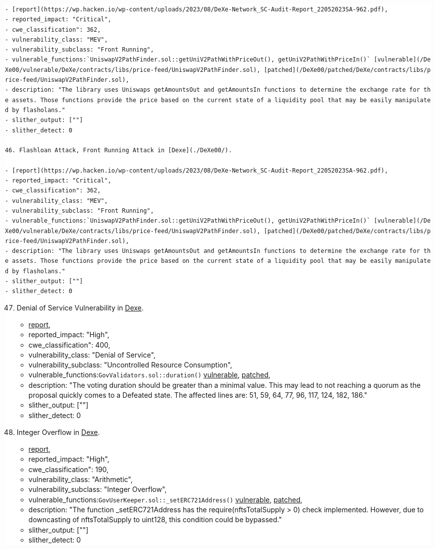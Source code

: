     - [report](https://wp.hacken.io/wp-content/uploads/2023/08/DeXe-Network_SC-Audit-Report_22052023SA-962.pdf),
    - reported_impact: "Critical",
    - cwe_classification": 362,
    - vulnerability_class: "MEV",
    - vulnerability_subclass: "Front Running",
    - vulnerable_functions:`UniswapV2PathFinder.sol::getUniV2PathWithPriceOut(), getUniV2PathWithPriceIn()` [vulnerable](/DeXe00/vulnerable/DeXe/contracts/libs/price-feed/UniswapV2PathFinder.sol), [patched](/DeXe00/patched/DeXe/contracts/libs/price-feed/UniswapV2PathFinder.sol),
    - description: "The library uses Uniswaps getAmountsOut and getAmountsIn functions to determine the exchange rate for the assets. Those functions provide the price based on the current state of a liquidity pool that may be easily manipulated by flasholans."
    - slither_output: [""]
    - slither_detect: 0

    46. Flashloan Attack, Front Running Attack in [Dexe](./DeXe00/).

    - [report](https://wp.hacken.io/wp-content/uploads/2023/08/DeXe-Network_SC-Audit-Report_22052023SA-962.pdf),
    - reported_impact: "Critical",
    - cwe_classification": 362,
    - vulnerability_class: "MEV",
    - vulnerability_subclass: "Front Running",
    - vulnerable_functions:`UniswapV2PathFinder.sol::getUniV2PathWithPriceOut(), getUniV2PathWithPriceIn()` [vulnerable](/DeXe00/vulnerable/DeXe/contracts/libs/price-feed/UniswapV2PathFinder.sol), [patched](/DeXe00/patched/DeXe/contracts/libs/price-feed/UniswapV2PathFinder.sol),
    - description: "The library uses Uniswaps getAmountsOut and getAmountsIn functions to determine the exchange rate for the assets. Those functions provide the price based on the current state of a liquidity pool that may be easily manipulated by flasholans."
    - slither_output: [""]
    - slither_detect: 0

47. Denial of Service Vulnerability in [Dexe](./DeXe00/).

    - [report](https://wp.hacken.io/wp-content/uploads/2023/08/DeXe-Network_SC-Audit-Report_22052023SA-962.pdf),
    - reported_impact: "High",
    - cwe_classification": 400,
    - vulnerability_class: "Denial of Service",
    - vulnerability_subclass: "Uncontrolled Resource Consumption",
    - vulnerable_functions:`GovValidators.sol::duration()` [vulnerable](/DeXe00/vulnerable/DeXe/contracts/gov/validators/GovValidators.sol#L51), [patched](/DeXe00/patched/DeXe/contracts/gov/validators/GovValidators.sol),
    - description: "The voting duration should be greater than a minimal value. This may lead to not reaching a quorum as the proposal quickly comes to a Defeated state. The affected lines are: 51, 59, 64, 77, 96, 117, 124, 182, 186."
    - slither_output: [""]
    - slither_detect: 0

48. Integer Overflow in [Dexe](./DeXe00/).

    - [report](https://wp.hacken.io/wp-content/uploads/2023/08/DeXe-Network_SC-Audit-Report_22052023SA-962.pdf),
    - reported_impact: "High",
    - cwe_classification": 190,
    - vulnerability_class: "Arithmetic",
    - vulnerability_subclass: "Integer Overflow",
    - vulnerable_functions:`GovUserKeeper.sol::_setERC721Address()` [vulnerable](/DeXe00/vulnerable/DeXe/contracts/gov/user-keeper/GovUserKeeper.sol#L643), [patched](/DeXe00/patched/DeXe/contracts/gov/user-keeper/GovUserKeeper.sol),
    - description: "The function \_setERC721Address has the require(nftsTotalSupply > 0) check implemented. However, due to downcasting of nftsTotalSupply to uint128, this condition could be bypassed."
    - slither_output: [""]
    - slither_detect: 0
